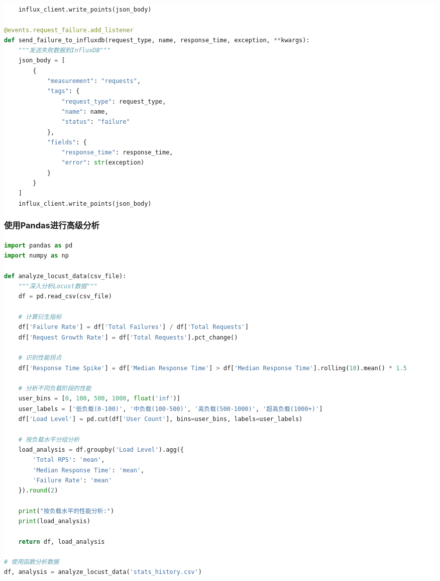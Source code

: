 ```python
    influx_client.write_points(json_body)

@events.request_failure.add_listener
def send_failure_to_influxdb(request_type, name, response_time, exception, **kwargs):
    """发送失败数据到InfluxDB"""
    json_body = [
        {
            "measurement": "requests",
            "tags": {
                "request_type": request_type,
                "name": name,
                "status": "failure"
            },
            "fields": {
                "response_time": response_time,
                "error": str(exception)
            }
        }
    ]
    influx_client.write_points(json_body)
```

### 使用Pandas进行高级分析

```python
import pandas as pd
import numpy as np

def analyze_locust_data(csv_file):
    """深入分析Locust数据"""
    df = pd.read_csv(csv_file)
    
    # 计算衍生指标
    df['Failure Rate'] = df['Total Failures'] / df['Total Requests']
    df['Request Growth Rate'] = df['Total Requests'].pct_change()
    
    # 识别性能拐点
    df['Response Time Spike'] = df['Median Response Time'] > df['Median Response Time'].rolling(10).mean() * 1.5
    
    # 分析不同负载阶段的性能
    user_bins = [0, 100, 500, 1000, float('inf')]
    user_labels = ['低负载(0-100)', '中负载(100-500)', '高负载(500-1000)', '超高负载(1000+)']
    df['Load Level'] = pd.cut(df['User Count'], bins=user_bins, labels=user_labels)
    
    # 按负载水平分组分析
    load_analysis = df.groupby('Load Level').agg({
        'Total RPS': 'mean',
        'Median Response Time': 'mean',
        'Failure Rate': 'mean'
    }).round(2)
    
    print("按负载水平的性能分析:")
    print(load_analysis)
    
    return df, load_analysis

# 使用函数分析数据
df, analysis = analyze_locust_data('stats_history.csv')
```
